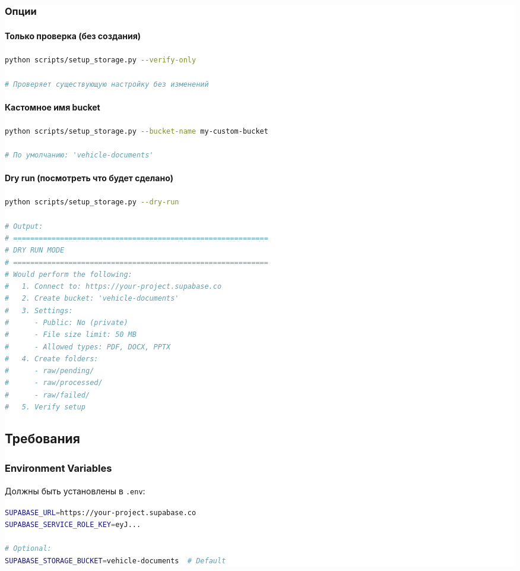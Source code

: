 ### Опции

#### Только проверка (без создания)

```bash
python scripts/setup_storage.py --verify-only

# Проверяет существующую настройку без изменений
```

#### Кастомное имя bucket

```bash
python scripts/setup_storage.py --bucket-name my-custom-bucket

# По умолчанию: 'vehicle-documents'
```

#### Dry run (посмотреть что будет сделано)

```bash
python scripts/setup_storage.py --dry-run

# Output:
# ============================================================
# DRY RUN MODE
# ============================================================
# Would perform the following:
#   1. Connect to: https://your-project.supabase.co
#   2. Create bucket: 'vehicle-documents'
#   3. Settings:
#      - Public: No (private)
#      - File size limit: 50 MB
#      - Allowed types: PDF, DOCX, PPTX
#   4. Create folders:
#      - raw/pending/
#      - raw/processed/
#      - raw/failed/
#   5. Verify setup
```

## Требования

### Environment Variables

Должны быть установлены в `.env`:

```bash
SUPABASE_URL=https://your-project.supabase.co
SUPABASE_SERVICE_ROLE_KEY=eyJ...

# Optional:
SUPABASE_STORAGE_BUCKET=vehicle-documents  # Default
```
